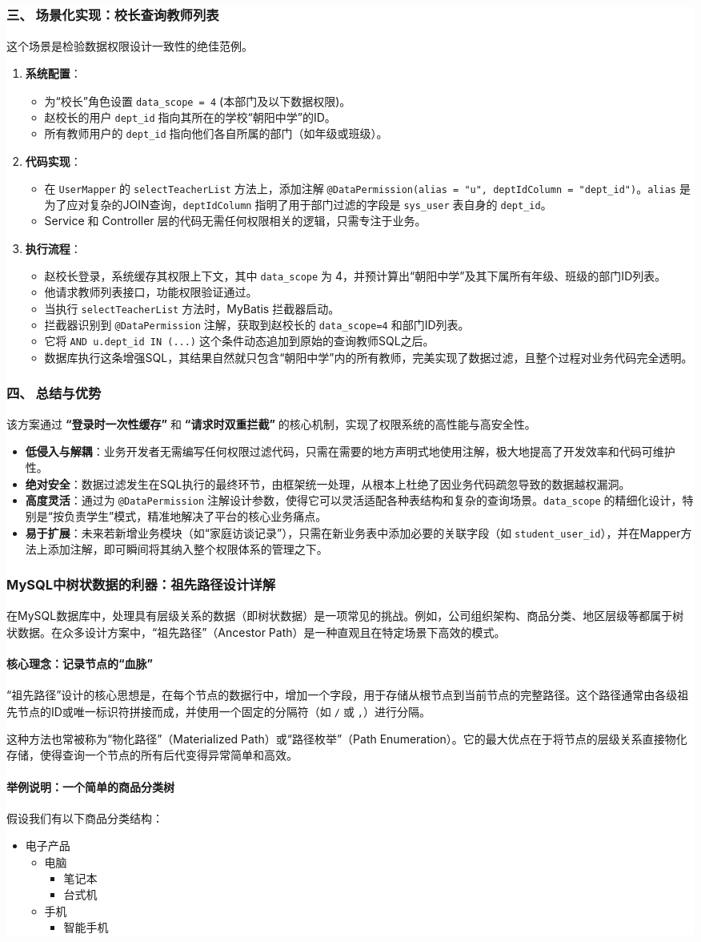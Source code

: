 ### 三、 场景化实现：校长查询教师列表

这个场景是检验数据权限设计一致性的绝佳范例。

1.  **系统配置**：
    *   为“校长”角色设置 `data_scope = 4` (本部门及以下数据权限)。
    *   赵校长的用户 `dept_id` 指向其所在的学校“朝阳中学”的ID。
    *   所有教师用户的 `dept_id` 指向他们各自所属的部门（如年级或班级）。

2.  **代码实现**：
    *   在 `UserMapper` 的 `selectTeacherList` 方法上，添加注解 `@DataPermission(alias = "u", deptIdColumn = "dept_id")`。`alias` 是为了应对复杂的JOIN查询，`deptIdColumn` 指明了用于部门过滤的字段是 `sys_user` 表自身的 `dept_id`。
    *   Service 和 Controller 层的代码无需任何权限相关的逻辑，只需专注于业务。

3.  **执行流程**：
    *   赵校长登录，系统缓存其权限上下文，其中 `data_scope` 为 4，并预计算出“朝阳中学”及其下属所有年级、班级的部门ID列表。
    *   他请求教师列表接口，功能权限验证通过。
    *   当执行 `selectTeacherList` 方法时，MyBatis 拦截器启动。
    *   拦截器识别到 `@DataPermission` 注解，获取到赵校长的 `data_scope=4` 和部门ID列表。
    *   它将 `AND u.dept_id IN (...)` 这个条件动态追加到原始的查询教师SQL之后。
    *   数据库执行这条增强SQL，其结果自然就只包含“朝阳中学”内的所有教师，完美实现了数据过滤，且整个过程对业务代码完全透明。

### 四、 总结与优势

该方案通过 **“登录时一次性缓存”** 和 **“请求时双重拦截”** 的核心机制，实现了权限系统的高性能与高安全性。

*   **低侵入与解耦**：业务开发者无需编写任何权限过滤代码，只需在需要的地方声明式地使用注解，极大地提高了开发效率和代码可维护性。
*   **绝对安全**：数据过滤发生在SQL执行的最终环节，由框架统一处理，从根本上杜绝了因业务代码疏忽导致的数据越权漏洞。
*   **高度灵活**：通过为 `@DataPermission` 注解设计参数，使得它可以灵活适配各种表结构和复杂的查询场景。`data_scope` 的精细化设计，特别是“按负责学生”模式，精准地解决了平台的核心业务痛点。
*   **易于扩展**：未来若新增业务模块（如“家庭访谈记录”），只需在新业务表中添加必要的关联字段（如 `student_user_id`），并在Mapper方法上添加注解，即可瞬间将其纳入整个权限体系的管理之下。



### MySQL中树状数据的利器：祖先路径设计详解

在MySQL数据库中，处理具有层级关系的数据（即树状数据）是一项常见的挑战。例如，公司组织架构、商品分类、地区层级等都属于树状数据。在众多设计方案中，“祖先路径”（Ancestor Path）是一种直观且在特定场景下高效的模式。

#### 核心理念：记录节点的“血脉”

“祖先路径”设计的核心思想是，在每个节点的数据行中，增加一个字段，用于存储从根节点到当前节点的完整路径。这个路径通常由各级祖先节点的ID或唯一标识符拼接而成，并使用一个固定的分隔符（如 `/` 或 `,`）进行分隔。

这种方法也常被称为“物化路径”（Materialized Path）或“路径枚举”（Path Enumeration）。它的最大优点在于将节点的层级关系直接物化存储，使得查询一个节点的所有后代变得异常简单和高效。

#### 举例说明：一个简单的商品分类树

假设我们有以下商品分类结构：

*   电子产品
    *   电脑
        *   笔记本
        *   台式机
    *   手机
        *   智能手机

